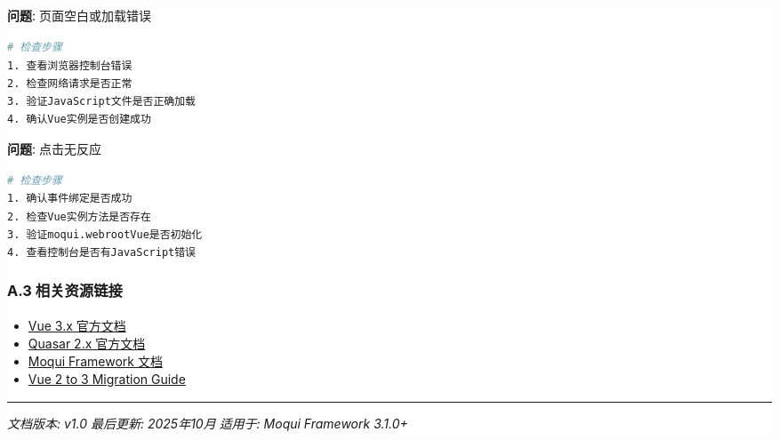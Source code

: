 **问题**: 页面空白或加载错误
```bash
# 检查步骤
1. 查看浏览器控制台错误
2. 检查网络请求是否正常
3. 验证JavaScript文件是否正确加载
4. 确认Vue实例是否创建成功
```

**问题**: 点击无反应
```bash
# 检查步骤
1. 确认事件绑定是否成功
2. 检查Vue实例方法是否存在
3. 验证moqui.webrootVue是否初始化
4. 查看控制台是否有JavaScript错误
```

### A.3 相关资源链接

- [Vue 3.x 官方文档](https://vuejs.org/guide/)
- [Quasar 2.x 官方文档](https://quasar.dev/)
- [Moqui Framework 文档](https://www.moqui.org/docs/)
- [Vue 2 to 3 Migration Guide](https://v3-migration.vuejs.org/)

---

*文档版本: v1.0*
*最后更新: 2025年10月*
*适用于: Moqui Framework 3.1.0+*